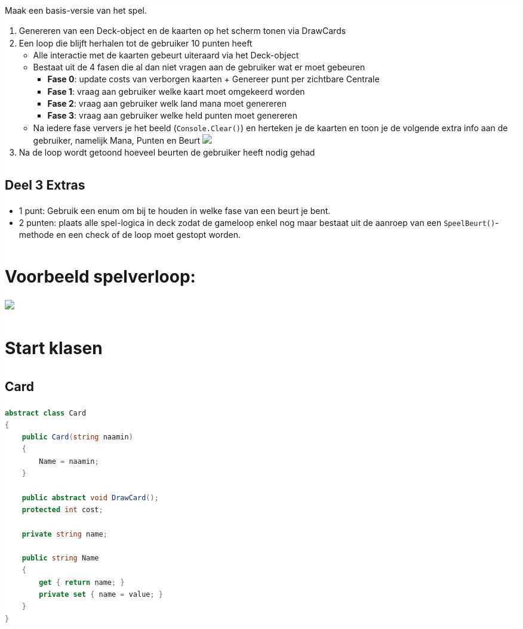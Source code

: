 Maak een basis-versie van het spel. 

1. Genereren van een Deck-object en de kaarten op het scherm tonen via DrawCards
2. Een loop die blijft herhalen tot de gebruiker 10 punten heeft
   * Alle interactie met de kaarten gebeurt uiteraard via het Deck-object
   * Bestaat uit de 4 fasen die al dan niet vragen aan de gebruiker wat er moet gebeuren
     * **Fase 0**: update costs van verborgen kaarten + Genereer punt per zichtbare Centrale
     * **Fase 1**: vraag aan gebruiker welke kaart moet omgekeerd worden
     * **Fase 2**: vraag aan gebruiker welk land mana moet genereren
     * **Fase 3**: vraag aan gebruiker welke held punten moet genereren
   * Na iedere fase ververs je het beeld (``Console.Clear()``) en herteken je de kaarten en toon je de volgende extra info aan de gebruiker, namelijk Mana, Punten en Beurt
   ![](../../assets/Aallinone/heroap1.png) 
3. Na de loop wordt getoond hoeveel beurten de gebruiker heeft nodig gehad


## Deel 3 Extras

* 1 punt: Gebruik een enum om bij te houden in welke fase van een beurt je bent.
* 2 punten: plaats alle spel-logica in deck zodat de gameloop enkel nog maar bestaat uit de aanroep van een ``SpeelBeurt()``-methode en een check of de loop moet gestopt worden.

# Voorbeeld spelverloop: 
 
![](../../assets/Aallinone/heroap.png) 

# Start klasen

## Card

```csharp
abstract class Card
{
    public Card(string naamin)
    {
        Name = naamin;
    }

    public abstract void DrawCard();
    protected int cost;

    private string name;

    public string Name
    {
        get { return name; }
        private set { name = value; }
    }
}
```
